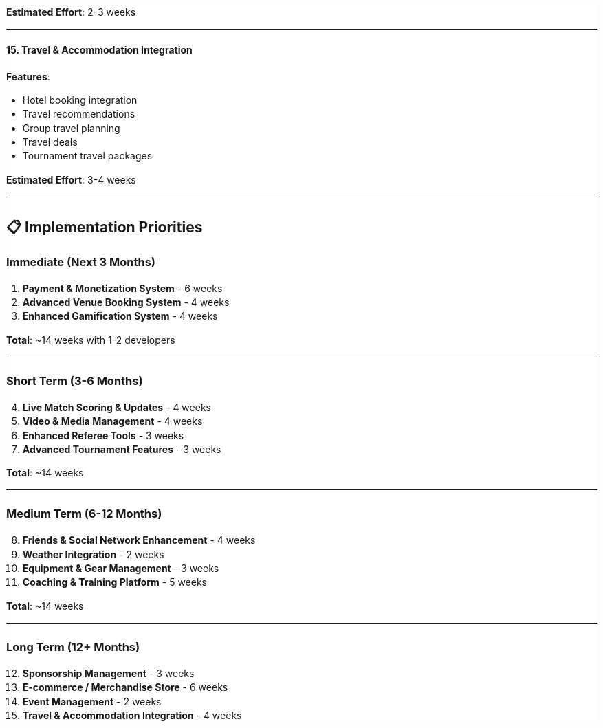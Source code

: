 **Estimated Effort**: 2-3 weeks

---

#### 15. **Travel & Accommodation Integration**

**Features**:

- Hotel booking integration
- Travel recommendations
- Group travel planning
- Travel deals
- Tournament travel packages

**Estimated Effort**: 3-4 weeks

---

## 📋 Implementation Priorities

### **Immediate (Next 3 Months)**

1. **Payment & Monetization System** - 6 weeks
2. **Advanced Venue Booking System** - 4 weeks
3. **Enhanced Gamification System** - 4 weeks

**Total**: ~14 weeks with 1-2 developers

---

### **Short Term (3-6 Months)**

4. **Live Match Scoring & Updates** - 4 weeks
5. **Video & Media Management** - 4 weeks
6. **Enhanced Referee Tools** - 3 weeks
7. **Advanced Tournament Features** - 3 weeks

**Total**: ~14 weeks

---

### **Medium Term (6-12 Months)**

8. **Friends & Social Network Enhancement** - 4 weeks
9. **Weather Integration** - 2 weeks
10. **Equipment & Gear Management** - 3 weeks
11. **Coaching & Training Platform** - 5 weeks

**Total**: ~14 weeks

---

### **Long Term (12+ Months)**

12. **Sponsorship Management** - 3 weeks
13. **E-commerce / Merchandise Store** - 6 weeks
14. **Event Management** - 2 weeks
15. **Travel & Accommodation Integration** - 4 weeks
